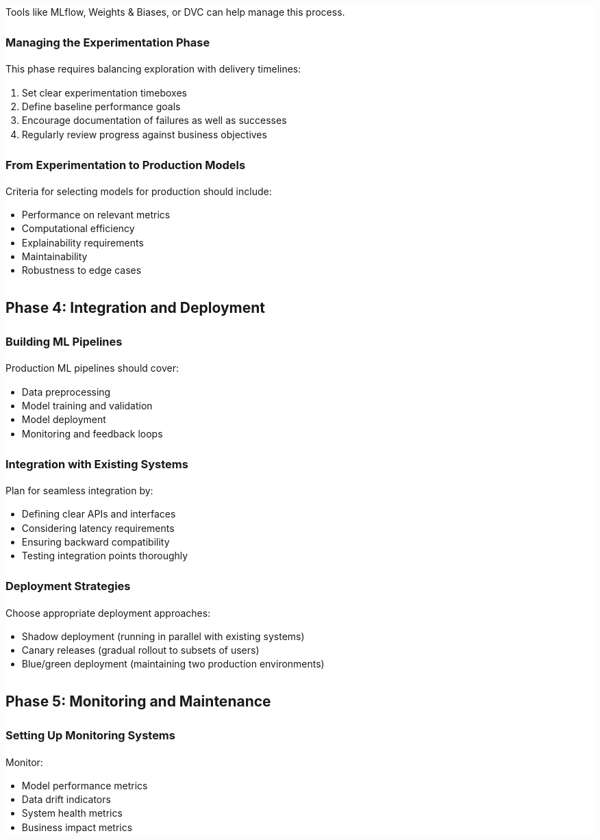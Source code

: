 Tools like MLflow, Weights & Biases, or DVC can help manage this process.

### Managing the Experimentation Phase

This phase requires balancing exploration with delivery timelines:

1. Set clear experimentation timeboxes
2. Define baseline performance goals
3. Encourage documentation of failures as well as successes
4. Regularly review progress against business objectives

### From Experimentation to Production Models

Criteria for selecting models for production should include:
- Performance on relevant metrics
- Computational efficiency
- Explainability requirements
- Maintainability
- Robustness to edge cases

## Phase 4: Integration and Deployment

### Building ML Pipelines

Production ML pipelines should cover:
- Data preprocessing
- Model training and validation
- Model deployment
- Monitoring and feedback loops

### Integration with Existing Systems

Plan for seamless integration by:
- Defining clear APIs and interfaces
- Considering latency requirements
- Ensuring backward compatibility
- Testing integration points thoroughly

### Deployment Strategies

Choose appropriate deployment approaches:
- Shadow deployment (running in parallel with existing systems)
- Canary releases (gradual rollout to subsets of users)
- Blue/green deployment (maintaining two production environments)

## Phase 5: Monitoring and Maintenance

### Setting Up Monitoring Systems

Monitor:
- Model performance metrics
- Data drift indicators
- System health metrics
- Business impact metrics
